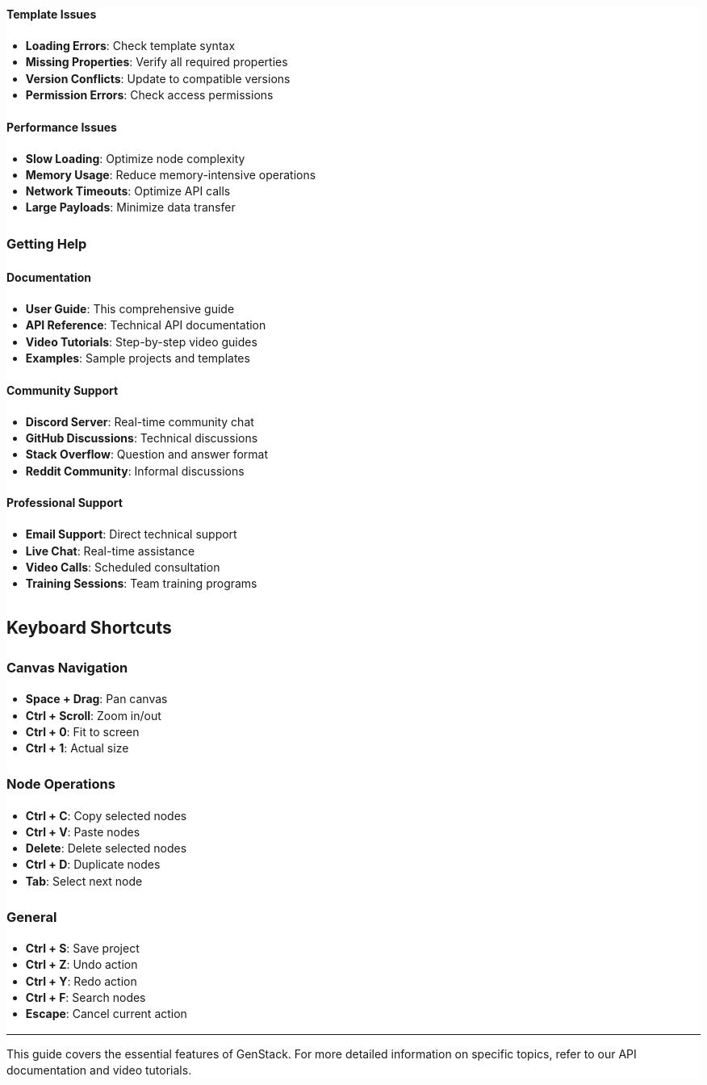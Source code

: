 #### Template Issues
- **Loading Errors**: Check template syntax
- **Missing Properties**: Verify all required properties
- **Version Conflicts**: Update to compatible versions
- **Permission Errors**: Check access permissions

#### Performance Issues
- **Slow Loading**: Optimize node complexity
- **Memory Usage**: Reduce memory-intensive operations
- **Network Timeouts**: Optimize API calls
- **Large Payloads**: Minimize data transfer

### Getting Help

#### Documentation
- **User Guide**: This comprehensive guide
- **API Reference**: Technical API documentation
- **Video Tutorials**: Step-by-step video guides
- **Examples**: Sample projects and templates

#### Community Support
- **Discord Server**: Real-time community chat
- **GitHub Discussions**: Technical discussions
- **Stack Overflow**: Question and answer format
- **Reddit Community**: Informal discussions

#### Professional Support
- **Email Support**: Direct technical support
- **Live Chat**: Real-time assistance
- **Video Calls**: Scheduled consultation
- **Training Sessions**: Team training programs

## Keyboard Shortcuts

### Canvas Navigation
- **Space + Drag**: Pan canvas
- **Ctrl + Scroll**: Zoom in/out
- **Ctrl + 0**: Fit to screen
- **Ctrl + 1**: Actual size

### Node Operations
- **Ctrl + C**: Copy selected nodes
- **Ctrl + V**: Paste nodes
- **Delete**: Delete selected nodes
- **Ctrl + D**: Duplicate nodes
- **Tab**: Select next node

### General
- **Ctrl + S**: Save project
- **Ctrl + Z**: Undo action
- **Ctrl + Y**: Redo action
- **Ctrl + F**: Search nodes
- **Escape**: Cancel current action

---

This guide covers the essential features of GenStack. For more detailed information on specific topics, refer to our API documentation and video tutorials.
